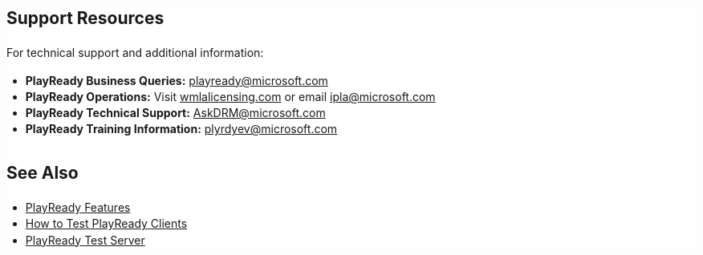 ## Support Resources

For technical support and additional information:

- **PlayReady Business Queries:** [playready@microsoft.com](mailto:playready@microsoft.com)
- **PlayReady Operations:** Visit [wmlalicensing.com](http://wmlalicensing.com/) or email [ipla@microsoft.com](mailto:ipla@microsoft.com)
- **PlayReady Technical Support:** [AskDRM@microsoft.com](mailto:AskDRM@microsoft.com)
- **PlayReady Training Information:** [plyrdyev@microsoft.com](mailto:plyrdyev@microsoft.com)

## See Also

- [PlayReady Features](../../Features/playready-features.md)
- [How to Test PlayReady Clients](../how-to-test-client-server-versions.md)
- [PlayReady Test Server](https://test.playready.microsoft.com/)
